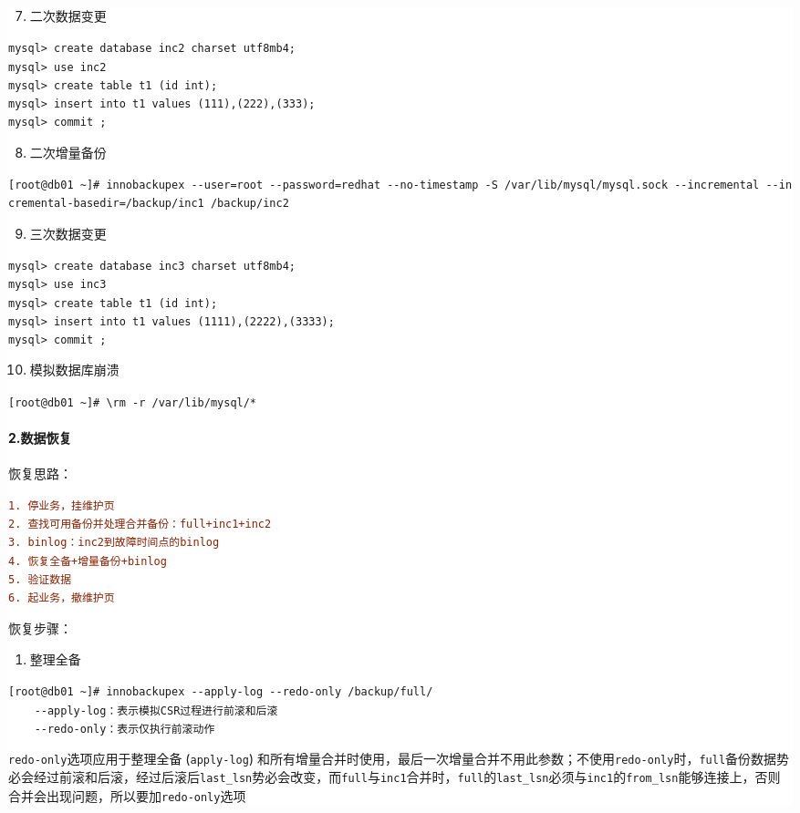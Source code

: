 7. 二次数据变更

```shell
mysql> create database inc2 charset utf8mb4;
mysql> use inc2
mysql> create table t1 (id int);
mysql> insert into t1 values (111),(222),(333);
mysql> commit ;
```

8. 二次增量备份

```shell
[root@db01 ~]# innobackupex --user=root --password=redhat --no-timestamp -S /var/lib/mysql/mysql.sock --incremental --incremental-basedir=/backup/inc1 /backup/inc2
```

9. 三次数据变更

```shell
mysql> create database inc3 charset utf8mb4;
mysql> use inc3
mysql> create table t1 (id int);
mysql> insert into t1 values (1111),(2222),(3333);
mysql> commit ;
```

10. 模拟数据库崩溃

```shell
[root@db01 ~]# \rm -r /var/lib/mysql/*
```

#### 2.数据恢复

恢复思路：

```diff
1. 停业务，挂维护页
2. 查找可用备份并处理合并备份：full+inc1+inc2
3. binlog：inc2到故障时间点的binlog
4. 恢复全备+增量备份+binlog
5. 验证数据
6. 起业务，撤维护页
```

恢复步骤：

1. 整理全备

```shell
[root@db01 ~]# innobackupex --apply-log --redo-only /backup/full/
	--apply-log：表示模拟CSR过程进行前滚和后滚
	--redo-only：表示仅执行前滚动作
```

`redo-only`选项应用于整理全备 (`apply-log`) 和所有增量合并时使用，最后一次增量合并不用此参数；不使用`redo-only`时，`full`备份数据势必会经过前滚和后滚，经过后滚后`last_lsn`势必会改变，而`full`与`inc1`合并时，`full`的`last_lsn`必须与`inc1`的`from_lsn`能够连接上，否则合并会出现问题，所以要加`redo-only`选项
